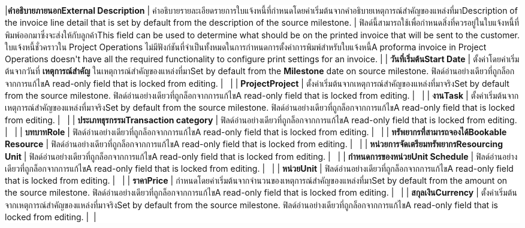 |<span data-ttu-id="f0eaf-369">**คำอธิบายภายนอก**</span><span class="sxs-lookup"><span data-stu-id="f0eaf-369">**External Description**</span></span> | <span data-ttu-id="f0eaf-370">คำอธิบายรายละเอียดรายการใบแจ้งหนี้ที่กำหนดโดยค่าเริ่มต้นจากคำอธิบายเหตุการณ์สำคัญของแหล่งที่มา</span><span class="sxs-lookup"><span data-stu-id="f0eaf-370">Description of the invoice line detail that is set by default from the description of the source milestone.</span></span> | <span data-ttu-id="f0eaf-371">ฟิลด์นี้สามารถใช้เพื่อกำหนดสิ่งที่ควรอยู่ในใบแจ้งหนี้ที่พิมพ์ออกมาซึ่งจะส่งให้กับลูกค้า</span><span class="sxs-lookup"><span data-stu-id="f0eaf-371">This field can be used to determine what should be on the printed invoice that will be sent to the customer.</span></span> <span data-ttu-id="f0eaf-372">ใบแจ้งหนี้ชั่วคราวใน Project Operations ไม่มีฟังก์ชันที่จำเป็นทั้งหมดในการกำหนดการตั้งค่าการพิมพ์สำหรับใบแจ้งหนี้</span><span class="sxs-lookup"><span data-stu-id="f0eaf-372">A proforma invoice in Project Operations doesn't have all the required functionality to configure print settings for an invoice.</span></span> |
| <span data-ttu-id="f0eaf-373">**วันที่เริ่มต้น**</span><span class="sxs-lookup"><span data-stu-id="f0eaf-373">**Start Date**</span></span> | <span data-ttu-id="f0eaf-374">ตั้งค่าโดยค่าเริ่มต้นจากวันที่ **เหตุการณ์สำคัญ** ในเหตุการณ์สำคัญของแหล่งที่มา</span><span class="sxs-lookup"><span data-stu-id="f0eaf-374">Set by default from the **Milestone** date on source milestone.</span></span> <span data-ttu-id="f0eaf-375">ฟิลด์อ่านอย่างเดียวที่ถูกล็อกจากการแก้ไข</span><span class="sxs-lookup"><span data-stu-id="f0eaf-375">A read-only field that is locked from editing.</span></span> | &nbsp; |
| <span data-ttu-id="f0eaf-376">**Project**</span><span class="sxs-lookup"><span data-stu-id="f0eaf-376">**Project**</span></span> | <span data-ttu-id="f0eaf-377">ตั้งค่าเริ่มต้นจากเหตุการณ์สำคัญของแหล่งที่มาจริง</span><span class="sxs-lookup"><span data-stu-id="f0eaf-377">Set by default from the source milestone.</span></span> <span data-ttu-id="f0eaf-378">ฟิลด์อ่านอย่างเดียวที่ถูกล็อกจากการแก้ไข</span><span class="sxs-lookup"><span data-stu-id="f0eaf-378">A read-only field that is locked from editing.</span></span> | &nbsp; |
| <span data-ttu-id="f0eaf-379">**งาน**</span><span class="sxs-lookup"><span data-stu-id="f0eaf-379">**Task**</span></span> | <span data-ttu-id="f0eaf-380">ตั้งค่าเริ่มต้นจากเหตุการณ์สำคัญของแหล่งที่มาจริง</span><span class="sxs-lookup"><span data-stu-id="f0eaf-380">Set by default from the source milestone.</span></span> <span data-ttu-id="f0eaf-381">ฟิลด์อ่านอย่างเดียวที่ถูกล็อกจากการแก้ไข</span><span class="sxs-lookup"><span data-stu-id="f0eaf-381">A read-only field that is locked from editing.</span></span> | &nbsp; |
| <span data-ttu-id="f0eaf-382">**ประเภทธุรกรรม**</span><span class="sxs-lookup"><span data-stu-id="f0eaf-382">**Transaction category**</span></span> | <span data-ttu-id="f0eaf-383">ฟิลด์อ่านอย่างเดียวที่ถูกล็อกจากการแก้ไข</span><span class="sxs-lookup"><span data-stu-id="f0eaf-383">A read-only field that is locked from editing.</span></span> | &nbsp; |
| <span data-ttu-id="f0eaf-384">**บทบาท**</span><span class="sxs-lookup"><span data-stu-id="f0eaf-384">**Role**</span></span> | <span data-ttu-id="f0eaf-385">ฟิลด์อ่านอย่างเดียวที่ถูกล็อกจากการแก้ไข</span><span class="sxs-lookup"><span data-stu-id="f0eaf-385">A read-only field that is locked from editing.</span></span> | &nbsp; |
| <span data-ttu-id="f0eaf-386">**ทรัพยากรที่สามารถจองได้**</span><span class="sxs-lookup"><span data-stu-id="f0eaf-386">**Bookable Resource**</span></span> | <span data-ttu-id="f0eaf-387">ฟิลด์อ่านอย่างเดียวที่ถูกล็อกจากการแก้ไข</span><span class="sxs-lookup"><span data-stu-id="f0eaf-387">A read-only field that is locked from editing.</span></span> | &nbsp; |
| <span data-ttu-id="f0eaf-388">**หน่วยการจัดเตรียมทรัพยากร**</span><span class="sxs-lookup"><span data-stu-id="f0eaf-388">**Resourcing Unit**</span></span> | <span data-ttu-id="f0eaf-389">ฟิลด์อ่านอย่างเดียวที่ถูกล็อกจากการแก้ไข</span><span class="sxs-lookup"><span data-stu-id="f0eaf-389">A read-only field that is locked from editing.</span></span> | &nbsp; |
| <span data-ttu-id="f0eaf-390">**กำหนดการของหน่วย**</span><span class="sxs-lookup"><span data-stu-id="f0eaf-390">**Unit Schedule**</span></span> | <span data-ttu-id="f0eaf-391">ฟิลด์อ่านอย่างเดียวที่ถูกล็อกจากการแก้ไข</span><span class="sxs-lookup"><span data-stu-id="f0eaf-391">A read-only field that is locked from editing.</span></span> | &nbsp; |
| <span data-ttu-id="f0eaf-392">**หน่วย**</span><span class="sxs-lookup"><span data-stu-id="f0eaf-392">**Unit**</span></span> | <span data-ttu-id="f0eaf-393">ฟิลด์อ่านอย่างเดียวที่ถูกล็อกจากการแก้ไข</span><span class="sxs-lookup"><span data-stu-id="f0eaf-393">A read-only field that is locked from editing.</span></span> | &nbsp; |
| <span data-ttu-id="f0eaf-394">**ราคา**</span><span class="sxs-lookup"><span data-stu-id="f0eaf-394">**Price**</span></span> | <span data-ttu-id="f0eaf-395">กำหนดโดยค่าเริ่มต้นจากจำนวนของเหตุการณ์สำคัญของแหล่งที่มา</span><span class="sxs-lookup"><span data-stu-id="f0eaf-395">Set by default from the amount on the source milestone.</span></span> <span data-ttu-id="f0eaf-396">ฟิลด์อ่านอย่างเดียวที่ถูกล็อกจากการแก้ไข</span><span class="sxs-lookup"><span data-stu-id="f0eaf-396">A read-only field that is locked from editing.</span></span> | &nbsp; |
| <span data-ttu-id="f0eaf-397">**สกุลเงิน**</span><span class="sxs-lookup"><span data-stu-id="f0eaf-397">**Currency**</span></span> | <span data-ttu-id="f0eaf-398">ตั้งค่าเริ่มต้นจากเหตุการณ์สำคัญของแหล่งที่มาจริง</span><span class="sxs-lookup"><span data-stu-id="f0eaf-398">Set by default from the source milestone.</span></span> <span data-ttu-id="f0eaf-399">ฟิลด์อ่านอย่างเดียวที่ถูกล็อกจากการแก้ไข</span><span class="sxs-lookup"><span data-stu-id="f0eaf-399">A read-only field that is locked from editing.</span></span> |&nbsp; |